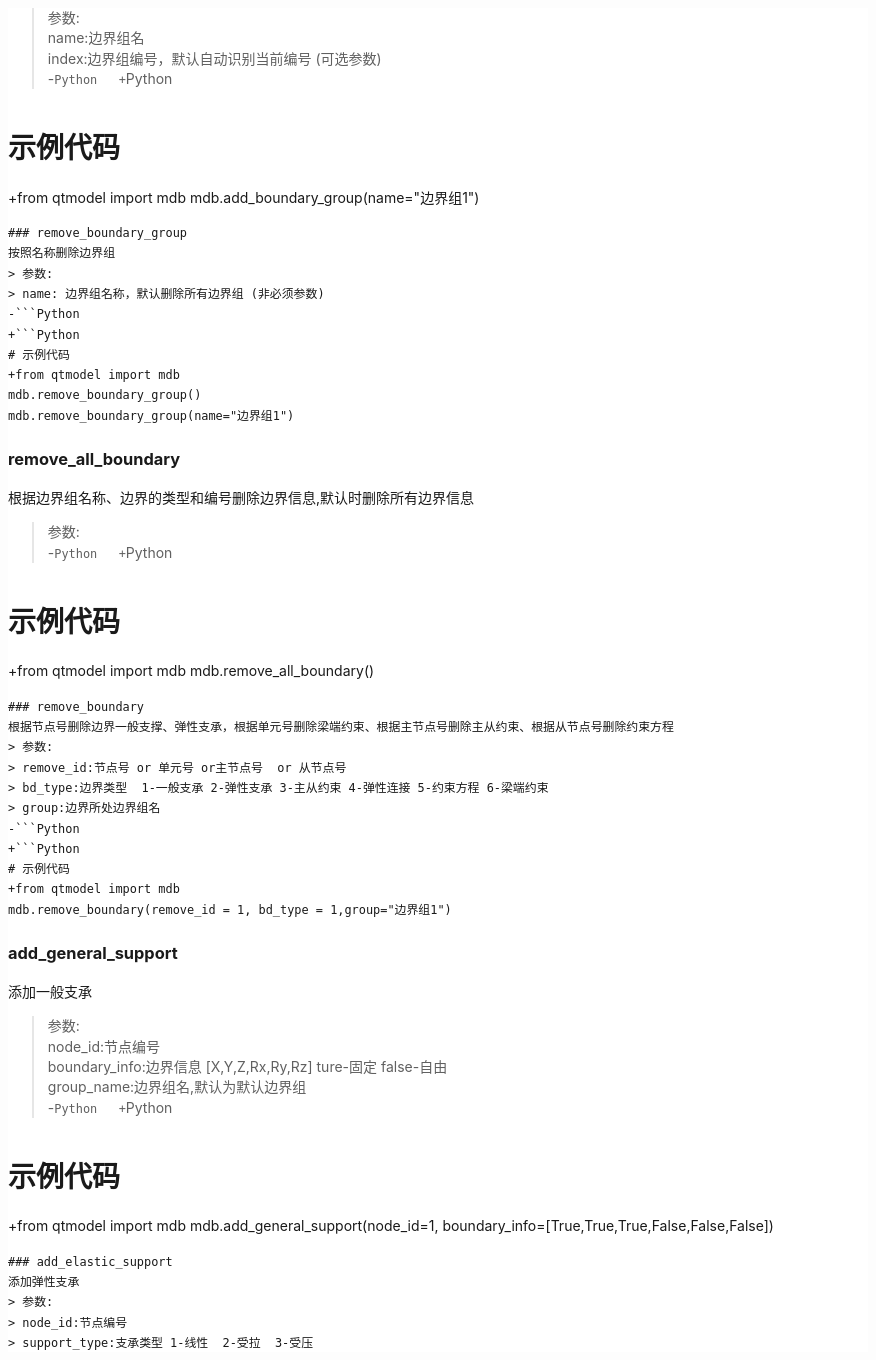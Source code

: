  > 参数:  
 > name:边界组名  
 > index:边界组编号，默认自动识别当前编号 (可选参数)  
-```Python  
+```Python
 # 示例代码
+from qtmodel import mdb
 mdb.add_boundary_group(name="边界组1")
 ```  
 ### remove_boundary_group
 按照名称删除边界组
 > 参数:  
 > name: 边界组名称，默认删除所有边界组 (非必须参数)  
-```Python  
+```Python
 # 示例代码
+from qtmodel import mdb
 mdb.remove_boundary_group()
 mdb.remove_boundary_group(name="边界组1")
 ```  
 ### remove_all_boundary
 根据边界组名称、边界的类型和编号删除边界信息,默认时删除所有边界信息
 > 参数:  
-```Python  
+```Python
 # 示例代码
+from qtmodel import mdb
 mdb.remove_all_boundary()
 ```  
 ### remove_boundary
 根据节点号删除边界一般支撑、弹性支承，根据单元号删除梁端约束、根据主节点号删除主从约束、根据从节点号删除约束方程
 > 参数:  
 > remove_id:节点号 or 单元号 or主节点号  or 从节点号  
 > bd_type:边界类型  1-一般支承 2-弹性支承 3-主从约束 4-弹性连接 5-约束方程 6-梁端约束  
 > group:边界所处边界组名  
-```Python  
+```Python
 # 示例代码
+from qtmodel import mdb
 mdb.remove_boundary(remove_id = 1, bd_type = 1,group="边界组1")
 ```  
 ### add_general_support
 添加一般支承
 > 参数:  
 > node_id:节点编号  
 > boundary_info:边界信息  [X,Y,Z,Rx,Ry,Rz] ture-固定 false-自由  
 > group_name:边界组名,默认为默认边界组  
-```Python  
+```Python
 # 示例代码
+from qtmodel import mdb
 mdb.add_general_support(node_id=1, boundary_info=[True,True,True,False,False,False])
 ```  
 ### add_elastic_support
 添加弹性支承
 > 参数:  
 > node_id:节点编号  
 > support_type:支承类型 1-线性  2-受拉  3-受压  
 ```